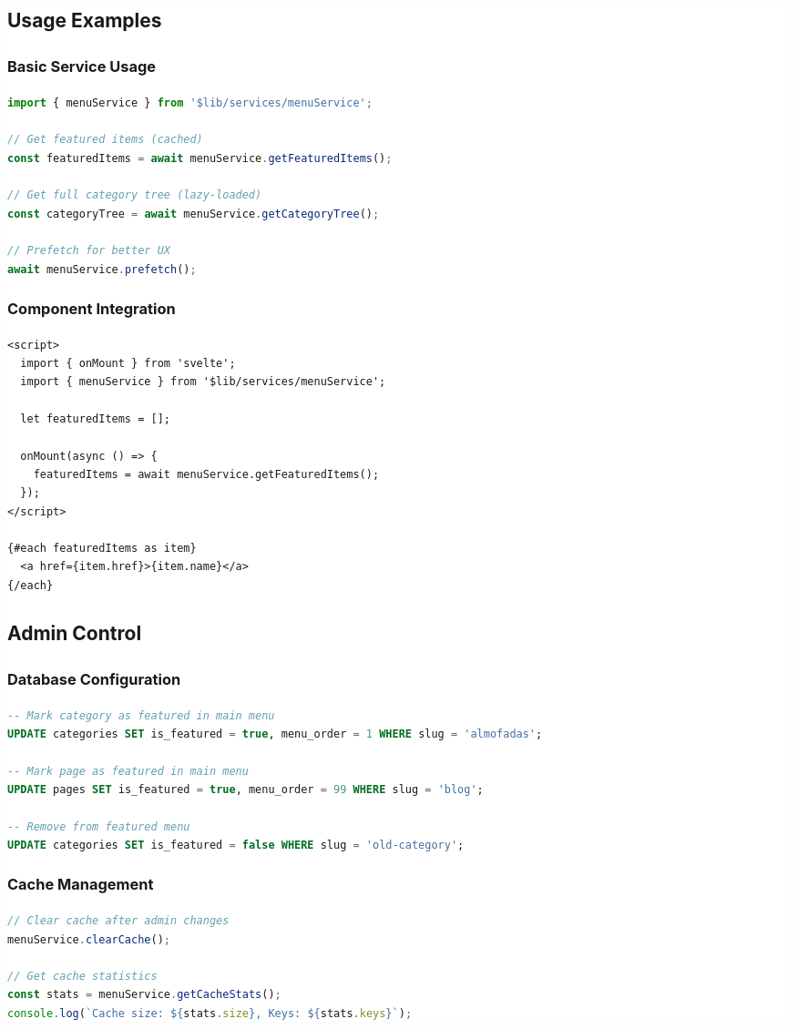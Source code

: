 ## Usage Examples

### Basic Service Usage
```typescript
import { menuService } from '$lib/services/menuService';

// Get featured items (cached)
const featuredItems = await menuService.getFeaturedItems();

// Get full category tree (lazy-loaded)
const categoryTree = await menuService.getCategoryTree();

// Prefetch for better UX
await menuService.prefetch();
```

### Component Integration
```svelte
<script>
  import { onMount } from 'svelte';
  import { menuService } from '$lib/services/menuService';
  
  let featuredItems = [];
  
  onMount(async () => {
    featuredItems = await menuService.getFeaturedItems();
  });
</script>

{#each featuredItems as item}
  <a href={item.href}>{item.name}</a>
{/each}
```

## Admin Control

### Database Configuration
```sql
-- Mark category as featured in main menu
UPDATE categories SET is_featured = true, menu_order = 1 WHERE slug = 'almofadas';

-- Mark page as featured in main menu
UPDATE pages SET is_featured = true, menu_order = 99 WHERE slug = 'blog';

-- Remove from featured menu
UPDATE categories SET is_featured = false WHERE slug = 'old-category';
```

### Cache Management
```typescript
// Clear cache after admin changes
menuService.clearCache();

// Get cache statistics
const stats = menuService.getCacheStats();
console.log(`Cache size: ${stats.size}, Keys: ${stats.keys}`);
```
